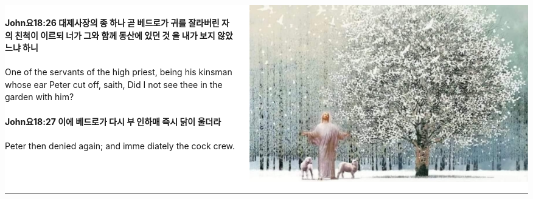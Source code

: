 
<div class="columns">
  <div class="scriptures">
    <br>
    <div class="scripture">
      <b>John요18:26 대제사장의 종 하나 곧 베드로가 귀를 잘라버린 자의 친척이 이르되 너가 그와 함께 동산에 있던 것 을 내가 보지 않았느냐 하니 
      </b>
    </div>
    <br>
    <div class="scripture">One of the servants of the high priest, being his kinsman whose ear Peter cut off, saith, Did I not see thee in the garden with him? 
    </div>
    <br>
    <div class="scripture">
      <b>John요18:27 이에 베드로가 다시 부 인하매 즉시 닭이 울더라 
      </b>
    </div>
    <br>
    <div class="scripture">Peter then denied again; and imme diately the cock crew. 
    </div>         
  </div>
  <div class="image-container">
    <img src='../../pictures/picture_58.jpg'>
  </div>
</div>

---
